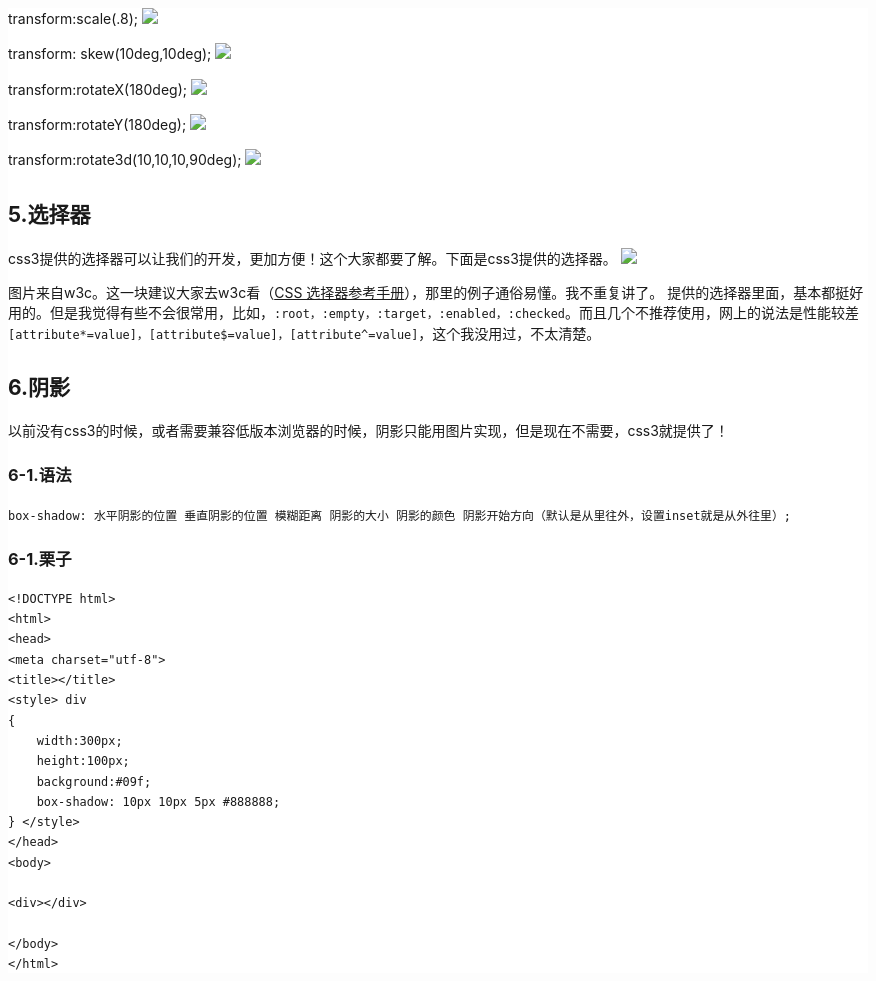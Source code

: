 
transform:scale(.8);
![](https://upload-images.jianshu.io/upload_images/2323089-4c8644304f4ad7a9.png?imageMogr2/auto-orient/strip%7CimageView2/2/w/1240)


transform: skew(10deg,10deg);
![](https://upload-images.jianshu.io/upload_images/2323089-0b429db31cd8515e.png?imageMogr2/auto-orient/strip%7CimageView2/2/w/1240)


transform:rotateX(180deg);
![](https://upload-images.jianshu.io/upload_images/2323089-304084f2964127a7.gif?imageMogr2/auto-orient/strip)


transform:rotateY(180deg);
![](https://upload-images.jianshu.io/upload_images/2323089-87a67bb6e44b1d98.gif?imageMogr2/auto-orient/strip)

transform:rotate3d(10,10,10,90deg);
![](https://upload-images.jianshu.io/upload_images/2323089-df4214fca8e3cead.gif?imageMogr2/auto-orient/strip)


## 5.选择器

css3提供的选择器可以让我们的开发，更加方便！这个大家都要了解。下面是css3提供的选择器。
![](https://upload-images.jianshu.io/upload_images/2323089-273e379f02ce6eec.png?imageMogr2/auto-orient/strip%7CimageView2/2/w/1240)


图片来自w3c。这一块建议大家去w3c看（[CSS 选择器参考手册](https://link.segmentfault.com/?enc=85b1rQgIHkSrSwRxRoY63Q%3D%3D.YI%2FtCILCXl9mHHqMoQWfWgJ06%2BNvTQ4HQXOdxZH3sDCfxEXQlDEIZ2r06ytj3JaEHTnH1f0frOZWgLgkB72W2w%3D%3D)），那里的例子通俗易懂。我不重复讲了。
提供的选择器里面，基本都挺好用的。但是我觉得有些不会很常用，比如，`:root，:empty，:target，:enabled，:checked`。而且几个不推荐使用，网上的说法是性能较差`[attribute*=value]，[attribute$=value]，[attribute^=value]`，这个我没用过，不太清楚。

## 6.阴影

以前没有css3的时候，或者需要兼容低版本浏览器的时候，阴影只能用图片实现，但是现在不需要，css3就提供了！

### 6-1.语法
```
box-shadow: 水平阴影的位置 垂直阴影的位置 模糊距离 阴影的大小 阴影的颜色 阴影开始方向（默认是从里往外，设置inset就是从外往里）;
```

### 6-1.栗子
```
<!DOCTYPE html>
<html>
<head>
<meta charset="utf-8"> 
<title></title> 
<style> div
{
    width:300px;
    height:100px;
    background:#09f;
    box-shadow: 10px 10px 5px #888888;
} </style>
</head>
<body>

<div></div>

</body>
</html>
```
